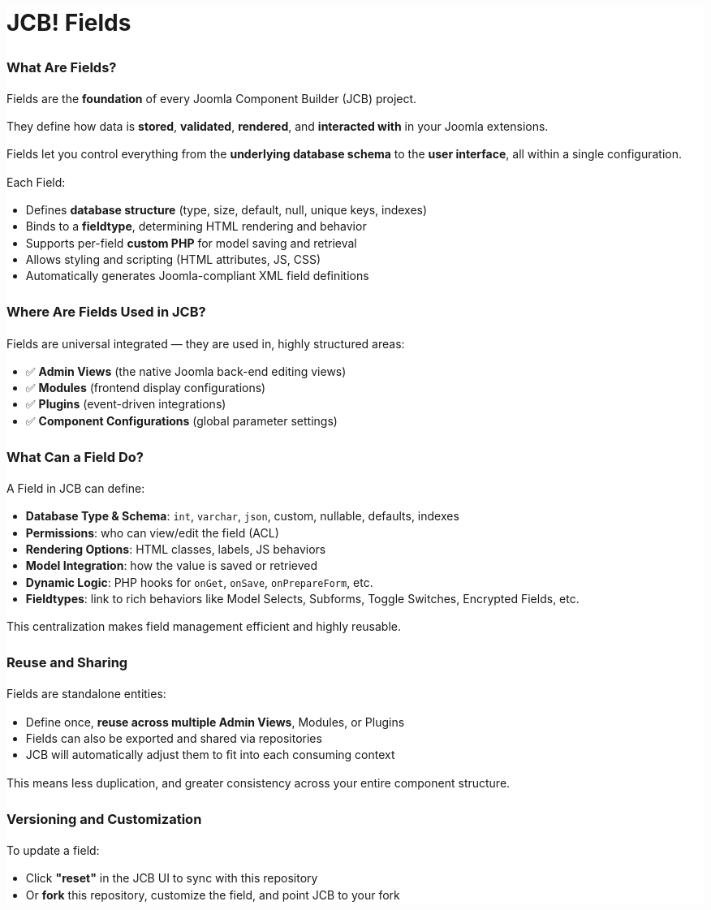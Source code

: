 # JCB! Fields

### What Are Fields?
Fields are the **foundation** of every Joomla Component Builder (JCB) project.

They define how data is **stored**, **validated**, **rendered**, and **interacted with** in your Joomla extensions.

Fields let you control everything from the **underlying database schema** to the **user interface**, all within a single configuration.

Each Field:
- Defines **database structure** (type, size, default, null, unique keys, indexes)
- Binds to a **fieldtype**, determining HTML rendering and behavior
- Supports per-field **custom PHP** for model saving and retrieval
- Allows styling and scripting (HTML attributes, JS, CSS)
- Automatically generates Joomla-compliant XML field definitions

### Where Are Fields Used in JCB?
Fields are universal integrated — they are used in, highly structured areas:

- ✅ **Admin Views** (the native Joomla back-end editing views)
- ✅ **Modules** (frontend display configurations)
- ✅ **Plugins** (event-driven integrations)
- ✅ **Component Configurations** (global parameter settings)

### What Can a Field Do?
A Field in JCB can define:

- **Database Type & Schema**: `int`, `varchar`, `json`, custom, nullable, defaults, indexes
- **Permissions**: who can view/edit the field (ACL)
- **Rendering Options**: HTML classes, labels, JS behaviors
- **Model Integration**: how the value is saved or retrieved
- **Dynamic Logic**: PHP hooks for `onGet`, `onSave`, `onPrepareForm`, etc.
- **Fieldtypes**: link to rich behaviors like Model Selects, Subforms, Toggle Switches, Encrypted Fields, etc.

This centralization makes field management efficient and highly reusable.

### Reuse and Sharing
Fields are standalone entities:

- Define once, **reuse across multiple Admin Views**, Modules, or Plugins
- Fields can also be exported and shared via repositories
- JCB will automatically adjust them to fit into each consuming context

This means less duplication, and greater consistency across your entire component structure.

### Versioning and Customization
To update a field:

- Click **"reset"** in the JCB UI to sync with this repository
- Or **fork** this repository, customize the field, and point JCB to your fork
